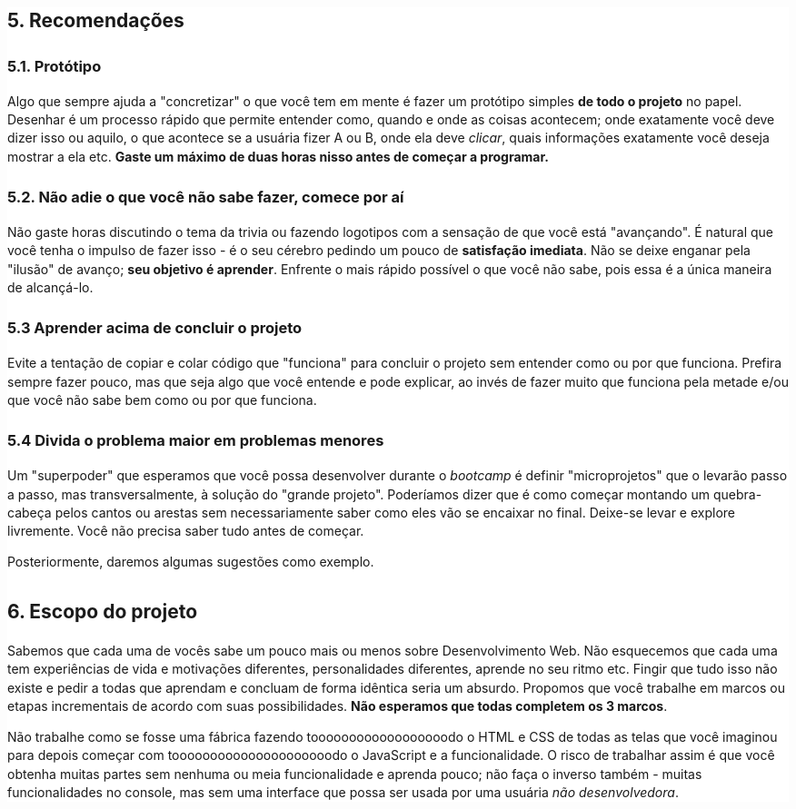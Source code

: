 ## 5. Recomendações

### 5.1. Protótipo

Algo que sempre ajuda a "concretizar" o que você tem em mente é fazer
um protótipo simples **de todo o projeto** no papel. Desenhar é um processo
rápido que permite entender como, quando e onde as coisas acontecem;
onde exatamente você deve dizer isso ou aquilo, o que acontece se a usuária fizer
A ou B, onde ela deve _clicar_, quais informações exatamente você deseja mostrar
a ela etc. **Gaste um máximo de duas horas nisso antes de começar a programar.**

### 5.2. Não adie o que você não sabe fazer, comece por aí

Não gaste horas discutindo o tema da trivia ou fazendo logotipos com a sensação
de que você está "avançando". É natural que você tenha o impulso de fazer
isso - é o seu cérebro pedindo um pouco de **satisfação imediata**. Não se deixe
enganar pela "ilusão" de avanço; **seu objetivo é aprender**. Enfrente o mais rápido
possível o que você não sabe, pois essa é a única maneira de alcançá-lo.

### 5.3 Aprender acima de concluir o projeto

Evite a tentação de copiar e colar código que "funciona" para concluir o projeto
sem entender como ou por que funciona. Prefira sempre fazer pouco, mas que seja
algo que você entende e pode explicar, ao invés de fazer muito que funciona pela
metade e/ou que você não sabe bem como ou por que funciona.

### 5.4 Divida o problema maior em problemas menores

Um "superpoder" que esperamos que você possa desenvolver durante o _bootcamp_ é
definir "microprojetos" que o levarão passo a passo, mas transversalmente,
à solução do "grande projeto". Poderíamos dizer que é como começar montando
um quebra-cabeça pelos cantos ou arestas sem necessariamente saber como eles vão
se encaixar no final. Deixe-se levar e explore livremente. Você não precisa
saber tudo antes de começar.

Posteriormente, daremos algumas sugestões como exemplo.

## 6. Escopo do projeto

Sabemos que cada uma de vocês sabe um pouco mais ou menos sobre Desenvolvimento Web.
Não esquecemos que cada uma tem experiências de vida e motivações diferentes,
personalidades diferentes, aprende no seu ritmo etc. Fingir que tudo isso não existe
e pedir a todas que aprendam e concluam de forma idêntica seria um absurdo. Propomos
que você trabalhe em marcos ou etapas incrementais de acordo com suas possibilidades.
**Não esperamos que todas completem os 3 marcos**.

Não trabalhe como se fosse uma fábrica fazendo toooooooooooooooooodo o HTML e CSS
de todas as telas que você imaginou para depois começar com tooooooooooooooooooooodo
o JavaScript e a funcionalidade. O risco de trabalhar assim é que você obtenha muitas
partes sem nenhuma ou meia funcionalidade e aprenda pouco; não faça o inverso
também - muitas funcionalidades no console, mas sem uma interface que possa ser usada
por uma usuária _não desenvolvedora_.
